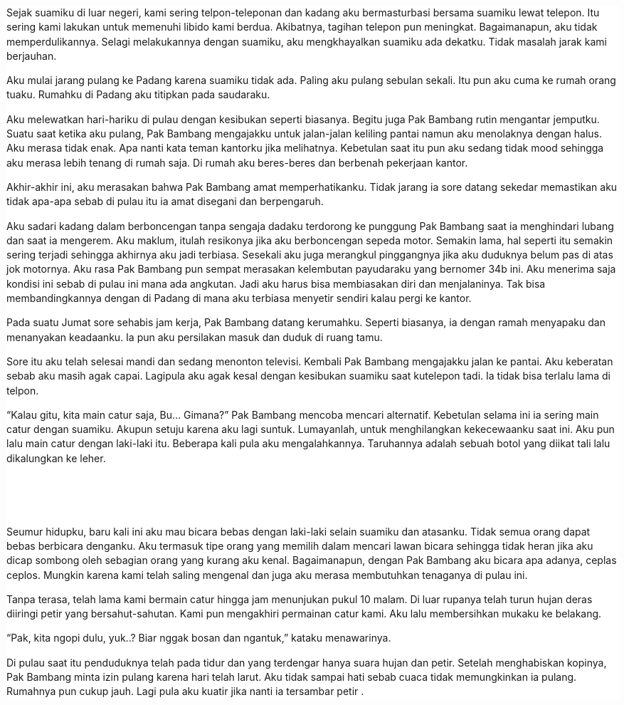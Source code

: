 Sejak suamiku di luar negeri, kami sering telpon-teleponan dan kadang aku bermasturbasi bersama suamiku lewat telepon. Itu sering kami lakukan untuk memenuhi libido kami berdua. Akibatnya, tagihan telepon pun meningkat. Bagaimanapun, aku tidak memperdulikannya. Selagi melakukannya dengan suamiku, aku mengkhayalkan suamiku ada dekatku. Tidak masalah jarak kami berjauhan.

Aku mulai jarang pulang ke Padang karena suamiku tidak ada. Paling aku pulang sebulan sekali. Itu pun aku cuma ke rumah orang tuaku. Rumahku di Padang aku titipkan pada saudaraku.

Aku melewatkan hari-hariku di pulau dengan kesibukan seperti biasanya. Begitu juga Pak Bambang rutin mengantar jemputku. Suatu saat ketika aku pulang, Pak Bambang mengajakku untuk jalan-jalan keliling pantai namun aku menolaknya dengan halus. Aku merasa tidak enak. Apa nanti kata teman kantorku jika melihatnya. Kebetulan saat itu pun aku sedang tidak mood sehingga aku merasa lebih tenang di rumah saja. Di rumah aku beres-beres dan berbenah pekerjaan kantor.

Akhir-akhir ini, aku merasakan bahwa Pak Bambang amat memperhatikanku. Tidak jarang ia sore datang sekedar memastikan aku tidak apa-apa sebab di pulau itu ia amat disegani dan berpengaruh.

Aku sadari kadang dalam berboncengan tanpa sengaja dadaku terdorong ke punggung Pak Bambang saat ia menghindari lubang dan saat ia mengerem. Aku maklum, itulah resikonya jika aku berboncengan sepeda motor. Semakin lama, hal seperti itu semakin sering terjadi sehingga akhirnya aku jadi terbiasa. Sesekali aku juga merangkul pinggangnya jika aku duduknya belum pas di atas jok motornya. Aku rasa Pak Bambang pun sempat merasakan kelembutan payudaraku yang bernomer 34b ini. Aku menerima saja kondisi ini sebab di pulau ini mana ada angkutan. Jadi aku harus bisa membiasakan diri dan menjalaninya. Tak bisa membandingkannya dengan di Padang di mana aku terbiasa menyetir sendiri kalau pergi ke kantor.

Pada suatu Jumat sore sehabis jam kerja, Pak Bambang datang kerumahku. Seperti biasanya, ia dengan ramah menyapaku dan menanyakan keadaanku. Ia pun aku persilakan masuk dan duduk di ruang tamu.

Sore itu aku telah selesai mandi dan sedang menonton televisi. Kembali Pak Bambang mengajakku jalan ke pantai. Aku keberatan sebab aku masih agak capai. Lagipula aku agak kesal dengan kesibukan suamiku saat kutelepon tadi. Ia tidak bisa terlalu lama di telpon.

&#8220;Kalau gitu, kita main catur saja, Bu&#8230; Gimana?&#8221; Pak Bambang mencoba mencari alternatif. Kebetulan selama ini ia sering main catur dengan suamiku. Akupun setuju karena aku lagi suntuk. Lumayanlah, untuk menghilangkan kekecewaanku saat ini. Aku pun lalu main catur dengan laki-laki itu. Beberapa kali pula aku mengalahkannya. Taruhannya adalah sebuah botol yang diikat tali lalu dikalungkan ke leher.

&nbsp;

&nbsp;

Seumur hidupku, baru kali ini aku mau bicara bebas dengan laki-laki selain suamiku dan atasanku. Tidak semua orang dapat bebas berbicara denganku. Aku termasuk tipe orang yang memilih dalam mencari lawan bicara sehingga tidak heran jika aku dicap sombong oleh sebagian orang yang kurang aku kenal. Bagaimanapun, dengan Pak Bambang aku bicara apa adanya, ceplas ceplos. Mungkin karena kami telah saling mengenal dan juga aku merasa membutuhkan tenaganya di pulau ini.

Tanpa terasa, telah lama kami bermain catur hingga jam menunjukan pukul 10 malam. Di luar rupanya telah turun hujan deras diiringi petir yang bersahut-sahutan. Kami pun mengakhiri permainan catur kami. Aku lalu membersihkan mukaku ke belakang.

&#8220;Pak, kita ngopi dulu, yuk..? Biar nggak bosan dan ngantuk,&#8221; kataku menawarinya.

Di pulau saat itu penduduknya telah pada tidur dan yang terdengar hanya suara hujan dan petir. Setelah menghabiskan kopinya, Pak Bambang minta izin pulang karena hari telah larut. Aku tidak sampai hati sebab cuaca tidak memungkinkan ia pulang. Rumahnya pun cukup jauh. Lagi pula aku kuatir jika nanti ia tersambar petir .
